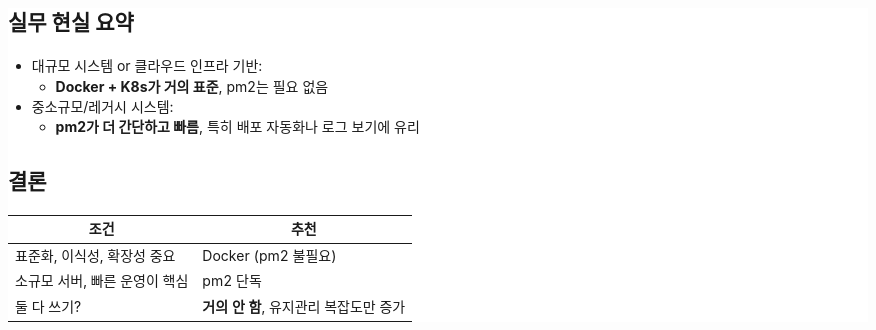 ## 실무 현실 요약

- 대규모 시스템 or 클라우드 인프라 기반:
    - **Docker + K8s가 거의 표준**, pm2는 필요 없음
- 중소규모/레거시 시스템:
    - **pm2가 더 간단하고 빠름**, 특히 배포 자동화나 로그 보기에 유리

## 결론

| 조건 | 추천 |
| --- | --- |
| 표준화, 이식성, 확장성 중요 | Docker (pm2 불필요) |
| 소규모 서버, 빠른 운영이 핵심 | pm2 단독 |
| 둘 다 쓰기? | **거의 안 함**, 유지관리 복잡도만 증가 |